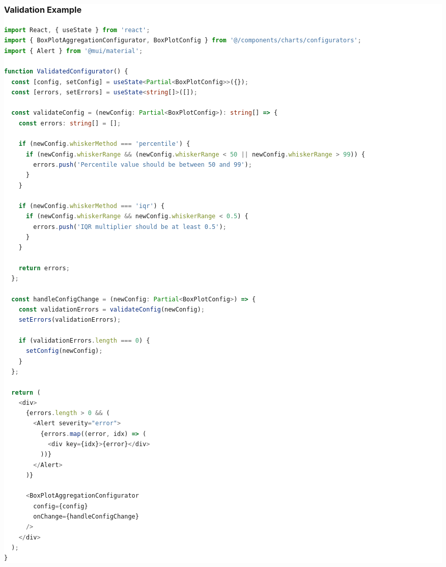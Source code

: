 ### Validation Example

```typescript
import React, { useState } from 'react';
import { BoxPlotAggregationConfigurator, BoxPlotConfig } from '@/components/charts/configurators';
import { Alert } from '@mui/material';

function ValidatedConfigurator() {
  const [config, setConfig] = useState<Partial<BoxPlotConfig>>({});
  const [errors, setErrors] = useState<string[]>([]);

  const validateConfig = (newConfig: Partial<BoxPlotConfig>): string[] => {
    const errors: string[] = [];

    if (newConfig.whiskerMethod === 'percentile') {
      if (newConfig.whiskerRange && (newConfig.whiskerRange < 50 || newConfig.whiskerRange > 99)) {
        errors.push('Percentile value should be between 50 and 99');
      }
    }

    if (newConfig.whiskerMethod === 'iqr') {
      if (newConfig.whiskerRange && newConfig.whiskerRange < 0.5) {
        errors.push('IQR multiplier should be at least 0.5');
      }
    }

    return errors;
  };

  const handleConfigChange = (newConfig: Partial<BoxPlotConfig>) => {
    const validationErrors = validateConfig(newConfig);
    setErrors(validationErrors);

    if (validationErrors.length === 0) {
      setConfig(newConfig);
    }
  };

  return (
    <div>
      {errors.length > 0 && (
        <Alert severity="error">
          {errors.map((error, idx) => (
            <div key={idx}>{error}</div>
          ))}
        </Alert>
      )}

      <BoxPlotAggregationConfigurator
        config={config}
        onChange={handleConfigChange}
      />
    </div>
  );
}
```
